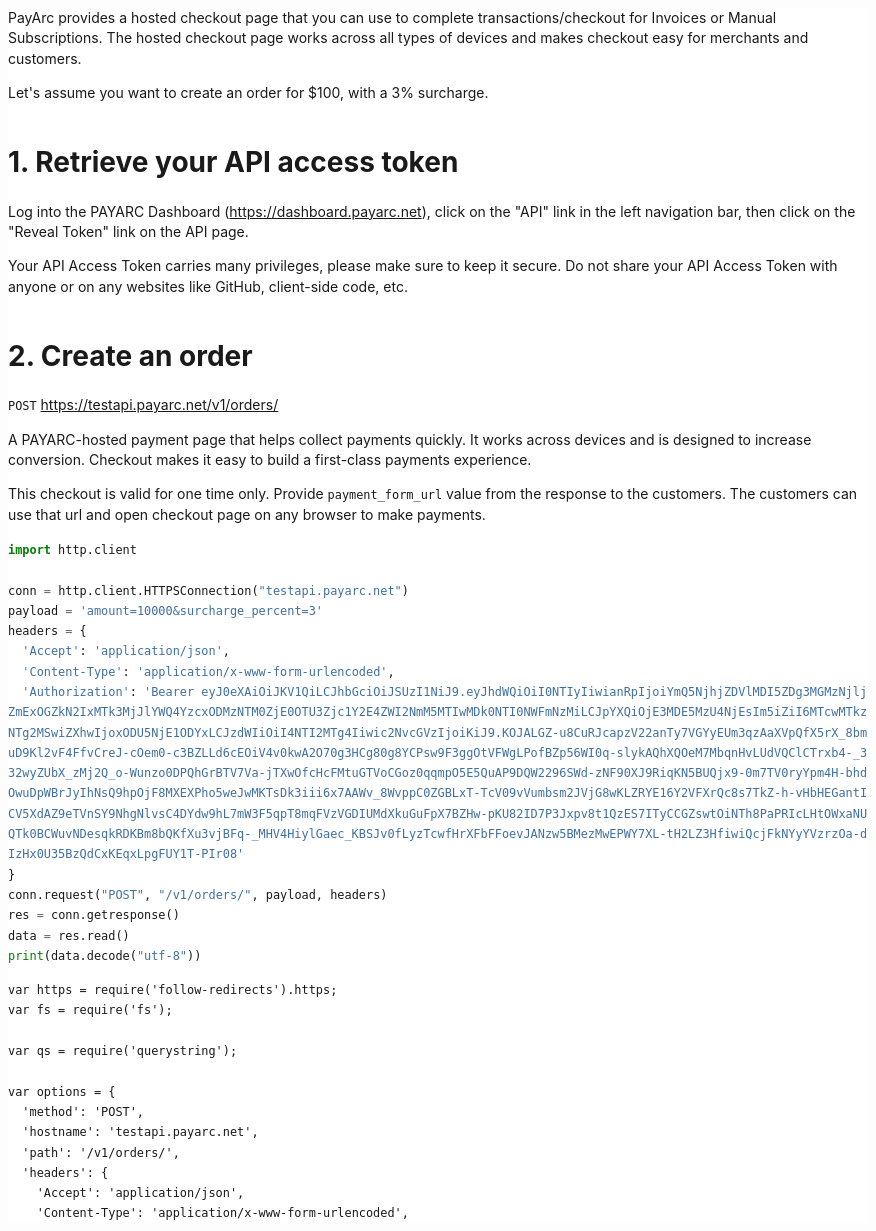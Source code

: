 PayArc provides a hosted checkout page that you can use to complete transactions/checkout for Invoices or Manual Subscriptions. The hosted checkout page works across all types of devices and makes checkout easy for merchants and customers.

Let's assume you want to create an order for $100, with a 3% surcharge.

# 1\. Retrieve your API access token

Log into the PAYARC Dashboard (<https://dashboard.payarc.net>), click on the "API" link in the left navigation bar, then click on the "Reveal Token" link on the API page.

Your API Access Token carries many privileges, please make sure to keep it secure. Do not share your API Access Token with anyone or on any websites like GitHub, client-side code, etc.

# 2\. Create an order

`POST` <https://testapi.payarc.net/v1/orders/>

A PAYARC-hosted payment page that helps collect payments quickly. It works across devices and is designed to increase conversion. Checkout makes it easy to build a first-class payments experience.

This checkout is valid for one time only. Provide `payment_form_url` value from the response to the customers. The customers can use that url and open checkout page on any browser to make payments.

```python
import http.client

conn = http.client.HTTPSConnection("testapi.payarc.net")
payload = 'amount=10000&surcharge_percent=3'
headers = {
  'Accept': 'application/json',
  'Content-Type': 'application/x-www-form-urlencoded',
  'Authorization': 'Bearer eyJ0eXAiOiJKV1QiLCJhbGciOiJSUzI1NiJ9.eyJhdWQiOiI0NTIyIiwianRpIjoiYmQ5NjhjZDVlMDI5ZDg3MGMzNjljZmExOGZkN2IxMTk3MjJlYWQ4YzcxODMzNTM0ZjE0OTU3Zjc1Y2E4ZWI2NmM5MTIwMDk0NTI0NWFmNzMiLCJpYXQiOjE3MDE5MzU4NjEsIm5iZiI6MTcwMTkzNTg2MSwiZXhwIjoxODU5NjE1ODYxLCJzdWIiOiI4NTI2MTg4Iiwic2NvcGVzIjoiKiJ9.KOJALGZ-u8CuRJcapzV22anTy7VGYyEUm3qzAaXVpQfX5rX_8bmuD9Kl2vF4FfvCreJ-cOem0-c3BZLLd6cEOiV4v0kwA2O70g3HCg80g8YCPsw9F3ggOtVFWgLPofBZp56WI0q-slykAQhXQOeM7MbqnHvLUdVQClCTrxb4-_332wyZUbX_zMj2Q_o-Wunzo0DPQhGrBTV7Va-jTXwOfcHcFMtuGTVoCGoz0qqmpO5E5QuAP9DQW2296SWd-zNF90XJ9RiqKN5BUQjx9-0m7TV0ryYpm4H-bhdOwuDpWBrJyIhNsQ9hpOjF8MXEXPho5weJwMKTsDk3iii6x7AAWv_8WvppC0ZGBLxT-TcV09vVumbsm2JVjG8wKLZRYE16Y2VFXrQc8s7TkZ-h-vHbHEGantICV5XdAZ9eTVnSY9NhgNlvsC4DYdw9hL7mW3F5qpT8mqFVzVGDIUMdXkuGuFpX7BZHw-pKU82ID7P3Jxpv8t1QzES7ITyCCGZswtOiNTh8PaPRIcLHtOWxaNUQTk0BCWuvNDesqkRDKBm8bQKfXu3vjBFq-_MHV4HiylGaec_KBSJv0fLyzTcwfHrXFbFFoevJANzw5BMezMwEPWY7XL-tH2LZ3HfiwiQcjFkNYyYVzrzOa-dIzHx0U35BzQdCxKEqxLpgFUY1T-PIr08'
}
conn.request("POST", "/v1/orders/", payload, headers)
res = conn.getresponse()
data = res.read()
print(data.decode("utf-8"))
```
```node
var https = require('follow-redirects').https;
var fs = require('fs');

var qs = require('querystring');

var options = {
  'method': 'POST',
  'hostname': 'testapi.payarc.net',
  'path': '/v1/orders/',
  'headers': {
    'Accept': 'application/json',
    'Content-Type': 'application/x-www-form-urlencoded',
```